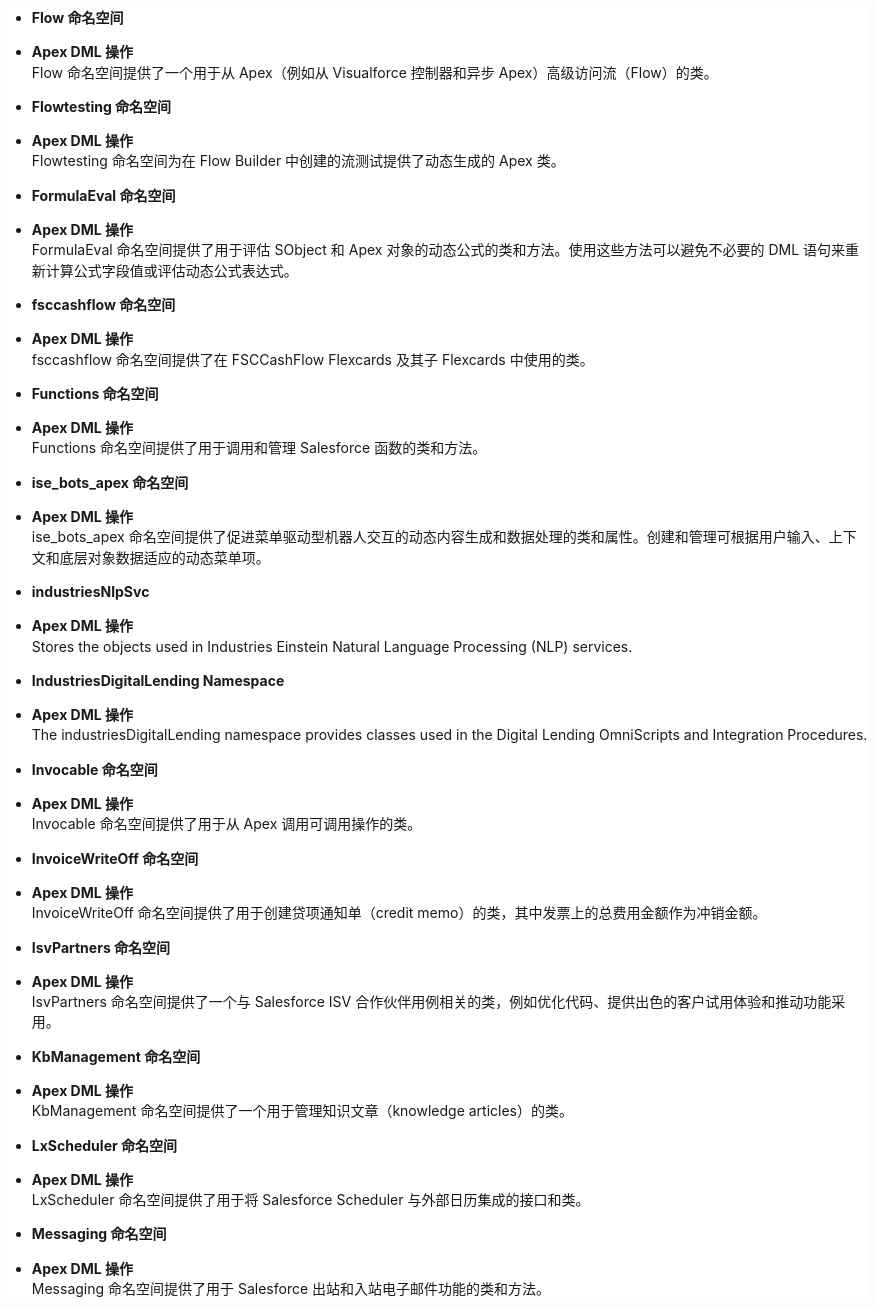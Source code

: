 - **Flow 命名空间**  
- **Apex DML 操作**  
  Flow 命名空间提供了一个用于从 Apex（例如从 Visualforce 控制器和异步 Apex）高级访问流（Flow）的类。

- **Flowtesting 命名空间**  
- **Apex DML 操作**  
  Flowtesting 命名空间为在 Flow Builder 中创建的流测试提供了动态生成的 Apex 类。

- **FormulaEval 命名空间**  
- **Apex DML 操作**  
  FormulaEval 命名空间提供了用于评估 SObject 和 Apex 对象的动态公式的类和方法。使用这些方法可以避免不必要的 DML 语句来重新计算公式字段值或评估动态公式表达式。

- **fsccashflow 命名空间**  
- **Apex DML 操作**  
  fsccashflow 命名空间提供了在 FSCCashFlow Flexcards 及其子 Flexcards 中使用的类。

- **Functions 命名空间**  
- **Apex DML 操作**  
  Functions 命名空间提供了用于调用和管理 Salesforce 函数的类和方法。

- **ise_bots_apex 命名空间**  
- **Apex DML 操作**  
  ise_bots_apex 命名空间提供了促进菜单驱动型机器人交互的动态内容生成和数据处理的类和属性。创建和管理可根据用户输入、上下文和底层对象数据适应的动态菜单项。

- **industriesNlpSvc**  
- **Apex DML 操作**  
  Stores the objects used in Industries Einstein Natural Language Processing (NLP) services.

- **IndustriesDigitalLending Namespace**  
- **Apex DML 操作**  
  The industriesDigitalLending namespace provides classes used in the Digital Lending OmniScripts and Integration Procedures.

- **Invocable 命名空间**  
- **Apex DML 操作**  
  Invocable 命名空间提供了用于从 Apex 调用可调用操作的类。

- **InvoiceWriteOff 命名空间** 
- **Apex DML 操作**   
  InvoiceWriteOff 命名空间提供了用于创建贷项通知单（credit memo）的类，其中发票上的总费用金额作为冲销金额。

- **IsvPartners 命名空间**  
- **Apex DML 操作**  
  IsvPartners 命名空间提供了一个与 Salesforce ISV 合作伙伴用例相关的类，例如优化代码、提供出色的客户试用体验和推动功能采用。

- **KbManagement 命名空间**  
- **Apex DML 操作**  
  KbManagement 命名空间提供了一个用于管理知识文章（knowledge articles）的类。

- **LxScheduler 命名空间**  
- **Apex DML 操作**  
  LxScheduler 命名空间提供了用于将 Salesforce Scheduler 与外部日历集成的接口和类。

- **Messaging 命名空间**  
- **Apex DML 操作**  
  Messaging 命名空间提供了用于 Salesforce 出站和入站电子邮件功能的类和方法。
